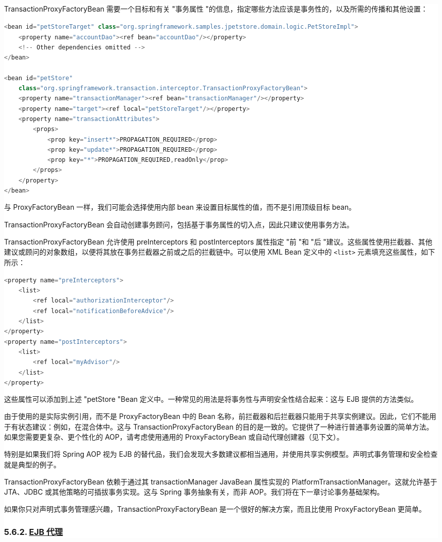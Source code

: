 TransactionProxyFactoryBean 需要一个目标和有关 "事务属性 "的信息，指定哪些方法应该是事务性的，以及所需的传播和其他设置：

```java
<bean id="petStoreTarget" class="org.springframework.samples.jpetstore.domain.logic.PetStoreImpl">
    <property name="accountDao"><ref bean="accountDao"/></property>
    <!-- Other dependencies omitted -->
</bean>

<bean id="petStore" 
    class="org.springframework.transaction.interceptor.TransactionProxyFactoryBean">
    <property name="transactionManager"><ref bean="transactionManager"/></property>
    <property name="target"><ref local="petStoreTarget"/></property>
    <property name="transactionAttributes">
        <props>
            <prop key="insert*">PROPAGATION_REQUIRED</prop>
            <prop key="update*">PROPAGATION_REQUIRED</prop>
            <prop key="*">PROPAGATION_REQUIRED,readOnly</prop>
        </props>
    </property>
</bean>
```

与 ProxyFactoryBean 一样，我们可能会选择使用内部 bean 来设置目标属性的值，而不是引用顶级目标 bean。

TransactionProxyFactoryBean 会自动创建事务顾问，包括基于事务属性的切入点，因此只建议使用事务方法。

TransactionProxyFactoryBean 允许使用 preInterceptors 和 postInterceptors 属性指定 "前 "和 "后 "建议。这些属性使用拦截器、其他建议或顾问的对象数组，以便将其放在事务拦截器之前或之后的拦截链中。可以使用 XML Bean 定义中的 `<list>` 元素填充这些属性，如下所示：

```java
<property name="preInterceptors">
    <list>
        <ref local="authorizationInterceptor"/>
        <ref local="notificationBeforeAdvice"/>
    </list>
</property>
<property name="postInterceptors">
    <list>
        <ref local="myAdvisor"/>
    </list>
</property>
```

这些属性可以添加到上述 "petStore "Bean 定义中。一种常见的用法是将事务性与声明安全性结合起来：这与 EJB 提供的方法类似。

由于使用的是实际实例引用，而不是 ProxyFactoryBean 中的 Bean 名称，前拦截器和后拦截器只能用于共享实例建议。因此，它们不能用于有状态建议：例如，在混合体中。这与 TransactionProxyFactoryBean 的目的是一致的。它提供了一种进行普通事务设置的简单方法。如果您需要更复杂、更个性化的 AOP，请考虑使用通用的 ProxyFactoryBean 或自动代理创建器（见下文）。

特别是如果我们将 Spring AOP 视为 EJB 的替代品，我们会发现大多数建议都相当通用，并使用共享实例模型。声明式事务管理和安全检查就是典型的例子。

TransactionProxyFactoryBean 依赖于通过其 transactionManager JavaBean 属性实现的 PlatformTransactionManager。这就允许基于 JTA、JDBC 或其他策略的可插拔事务实现。这与 Spring 事务抽象有关，而非 AOP。我们将在下一章讨论事务基础架构。

如果你只对声明式事务管理感兴趣，TransactionProxyFactoryBean 是一个很好的解决方案，而且比使用 ProxyFactoryBean 更简单。

### 5.6.2. [EJB 代理](https://docs.spring.io/spring-framework/docs/1.1.x/reference/aop.html#d0e3728)
